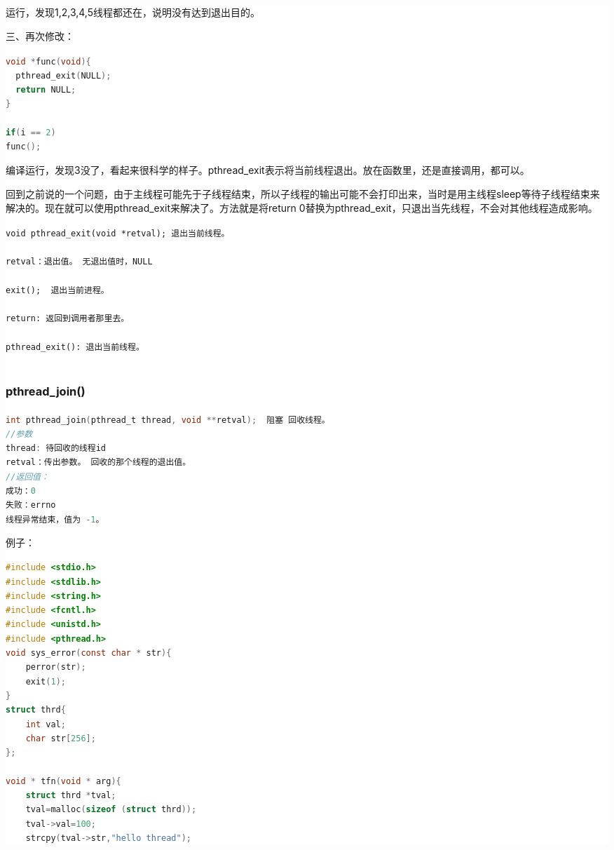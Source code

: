 运行，发现1,2,3,4,5线程都还在，说明没有达到退出目的。

三、再次修改：

```c
void *func(void){
  pthread_exit(NULL);
  return NULL;
}

if(i == 2)
func();
```

编译运行，发现3没了，看起来很科学的样子。pthread_exit表示将当前线程退出。放在函数里，还是直接调用，都可以。

回到之前说的一个问题，由于主线程可能先于子线程结束，所以子线程的输出可能不会打印出来，当时是用主线程sleep等待子线程结束来解决的。现在就可以使用pthread_exit来解决了。方法就是将return 0替换为pthread_exit，只退出当先线程，不会对其他线程造成影响。

```
void pthread_exit(void *retval); 退出当前线程。

retval：退出值。 无退出值时，NULL 

exit();  退出当前进程。

return: 返回到调用者那里去。

pthread_exit(): 退出当前线程。
 
```

### pthread_join()

```c
int pthread_join(pthread_t thread, void **retval);	阻塞 回收线程。
//参数
thread: 待回收的线程id
retval：传出参数。 回收的那个线程的退出值。
//返回值：
成功：0
失败：errno
线程异常结束，值为 -1。
```

例子：

```c
#include <stdio.h>
#include <stdlib.h>
#include <string.h>
#include <fcntl.h>
#include <unistd.h>
#include <pthread.h>
void sys_error(const char * str){
    perror(str);
    exit(1);
}
struct thrd{
    int val;
    char str[256];
};

void * tfn(void * arg){
    struct thrd *tval;
    tval=malloc(sizeof (struct thrd));
    tval->val=100;
    strcpy(tval->str,"hello thread");
```